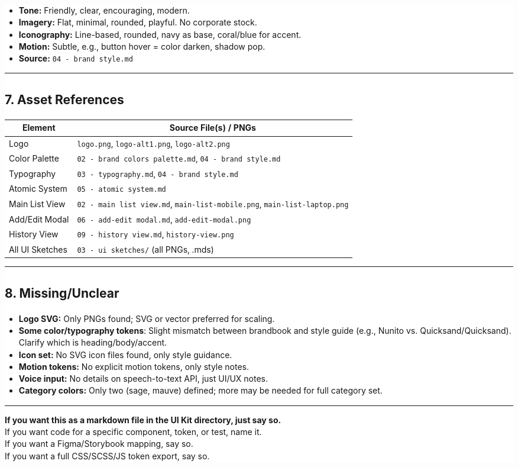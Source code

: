 - **Tone:** Friendly, clear, encouraging, modern.
- **Imagery:** Flat, minimal, rounded, playful. No corporate stock.
- **Iconography:** Line-based, rounded, navy as base, coral/blue for accent.
- **Motion:** Subtle, e.g., button hover = color darken, shadow pop.
- **Source:** `04 - brand style.md`

---

## 7. Asset References

| Element                | Source File(s) / PNGs                        |
|------------------------|----------------------------------------------|
| Logo                   | `logo.png`, `logo-alt1.png`, `logo-alt2.png`|
| Color Palette          | `02 - brand colors palette.md`, `04 - brand style.md` |
| Typography             | `03 - typography.md`, `04 - brand style.md` |
| Atomic System          | `05 - atomic system.md`                      |
| Main List View         | `02 - main list view.md`, `main-list-mobile.png`, `main-list-laptop.png` |
| Add/Edit Modal         | `06 - add-edit modal.md`, `add-edit-modal.png` |
| History View           | `09 - history view.md`, `history-view.png`   |
| All UI Sketches        | `03 - ui sketches/` (all PNGs, .mds)         |

---

## 8. Missing/Unclear

- **Logo SVG:** Only PNGs found; SVG or vector preferred for scaling.
- **Some color/typography tokens**: Slight mismatch between brandbook and style guide (e.g., Nunito vs. Quicksand/Quicksand). Clarify which is heading/body/accent.
- **Icon set:** No SVG icon files found, only style guidance.
- **Motion tokens:** No explicit motion tokens, only style notes.
- **Voice input:** No details on speech-to-text API, just UI/UX notes.
- **Category colors:** Only two (sage, mauve) defined; more may be needed for full category set.

---

**If you want this as a markdown file in the UI Kit directory, just say so.**  
If you want code for a specific component, token, or test, name it.  
If you want a Figma/Storybook mapping, say so.  
If you want a full CSS/SCSS/JS token export, say so.
